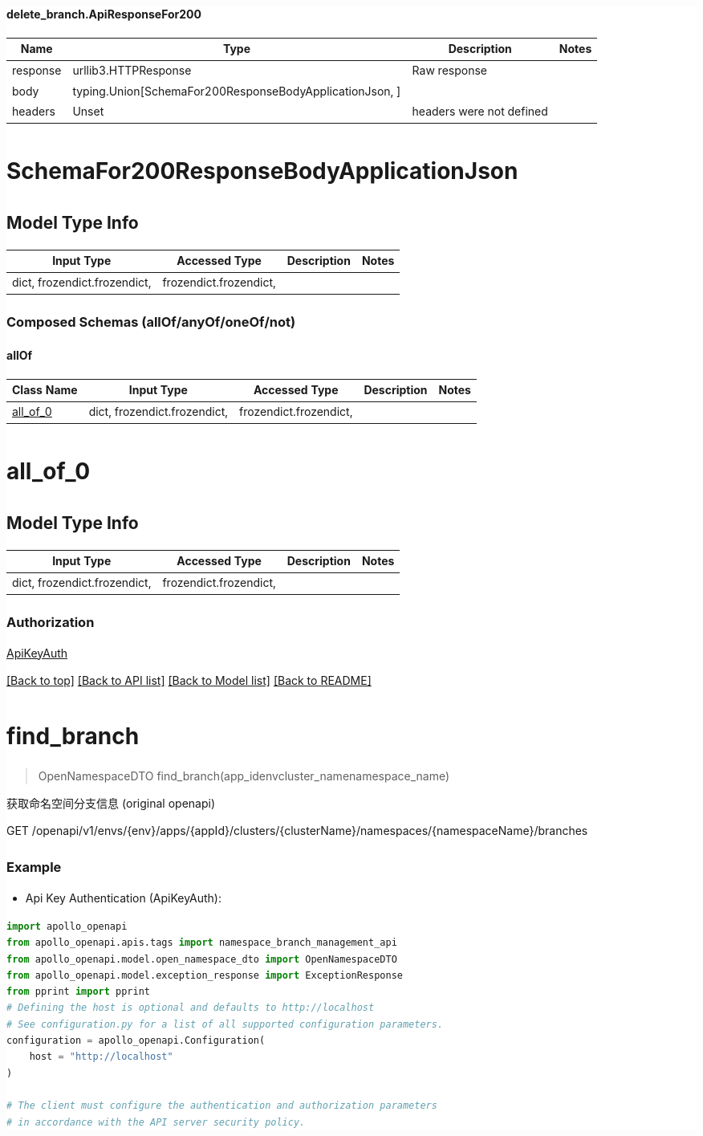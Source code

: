 #### delete_branch.ApiResponseFor200
Name | Type | Description  | Notes
------------- | ------------- | ------------- | -------------
response | urllib3.HTTPResponse | Raw response |
body | typing.Union[SchemaFor200ResponseBodyApplicationJson, ] |  |
headers | Unset | headers were not defined |

# SchemaFor200ResponseBodyApplicationJson

## Model Type Info
Input Type | Accessed Type | Description | Notes
------------ | ------------- | ------------- | -------------
dict, frozendict.frozendict,  | frozendict.frozendict,  |  |

### Composed Schemas (allOf/anyOf/oneOf/not)
#### allOf
Class Name | Input Type | Accessed Type | Description | Notes
------------- | ------------- | ------------- | ------------- | -------------
[all_of_0](#all_of_0) | dict, frozendict.frozendict,  | frozendict.frozendict,  |  |

# all_of_0

## Model Type Info
Input Type | Accessed Type | Description | Notes
------------ | ------------- | ------------- | -------------
dict, frozendict.frozendict,  | frozendict.frozendict,  |  |

### Authorization

[ApiKeyAuth](../../../README.md#ApiKeyAuth)

[[Back to top]](#__pageTop) [[Back to API list]](../../../README.md#documentation-for-api-endpoints) [[Back to Model list]](../../../README.md#documentation-for-models) [[Back to README]](../../../README.md)

# **find_branch**
<a id="find_branch"></a>
> OpenNamespaceDTO find_branch(app_idenvcluster_namenamespace_name)

获取命名空间分支信息 (original openapi)

GET /openapi/v1/envs/{env}/apps/{appId}/clusters/{clusterName}/namespaces/{namespaceName}/branches

### Example

* Api Key Authentication (ApiKeyAuth):
```python
import apollo_openapi
from apollo_openapi.apis.tags import namespace_branch_management_api
from apollo_openapi.model.open_namespace_dto import OpenNamespaceDTO
from apollo_openapi.model.exception_response import ExceptionResponse
from pprint import pprint
# Defining the host is optional and defaults to http://localhost
# See configuration.py for a list of all supported configuration parameters.
configuration = apollo_openapi.Configuration(
    host = "http://localhost"
)

# The client must configure the authentication and authorization parameters
# in accordance with the API server security policy.
```
